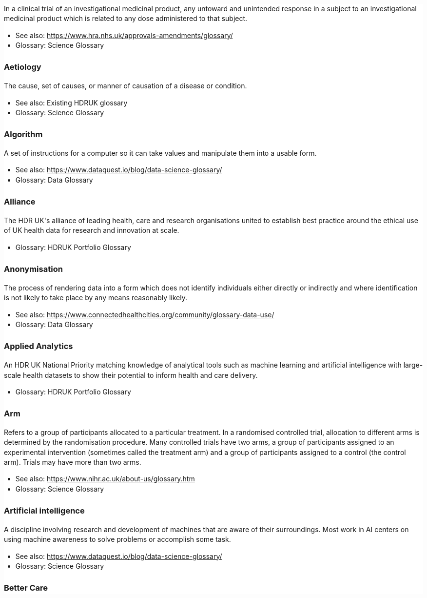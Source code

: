 In a clinical trial of an investigational medicinal product, any untoward and unintended response in a subject to an investigational medicinal product which is related to any dose administered to that subject. 
- See also: https://www.hra.nhs.uk/approvals-amendments/glossary/
- Glossary: Science Glossary
### Aetiology

The cause, set of causes, or manner of causation of a disease or condition.

- See also: Existing HDRUK glossary
- Glossary: Science Glossary
### Algorithm

A set of instructions for a computer so it can take values and manipulate them into a usable form.
- See also: https://www.dataquest.io/blog/data-science-glossary/
- Glossary: Data Glossary
### Alliance

The HDR UK's alliance of leading health, care and research organisations united to establish best practice around the ethical use of UK health data for research and innovation at scale.
- Glossary: HDRUK Portfolio Glossary
### Anonymisation

The process of rendering data into a form which does not identify individuals either directly or indirectly and where identification is not likely to take place by any means reasonably likely.
- See also: https://www.connectedhealthcities.org/community/glossary-data-use/
- Glossary: Data Glossary
### Applied Analytics

An HDR UK National Priority matching knowledge of analytical tools such as machine learning and artificial intelligence with large-scale health datasets to show their potential to inform health and care delivery.
- Glossary: HDRUK Portfolio Glossary
### Arm

Refers to a group of participants allocated to a particular treatment. In a randomised controlled trial, allocation to different arms is determined by the randomisation procedure. Many controlled trials have two arms, a group of participants assigned to an experimental intervention (sometimes called the treatment arm) and a group of participants assigned to a control (the control arm). Trials may have more than two arms.
- See also: https://www.nihr.ac.uk/about-us/glossary.htm
- Glossary: Science Glossary
### Artificial intelligence

A discipline involving research and development of machines that are aware of their surroundings. Most work in AI centers on using machine awareness to solve problems or accomplish some task.
- See also: https://www.dataquest.io/blog/data-science-glossary/
- Glossary: Science Glossary
### Better Care
